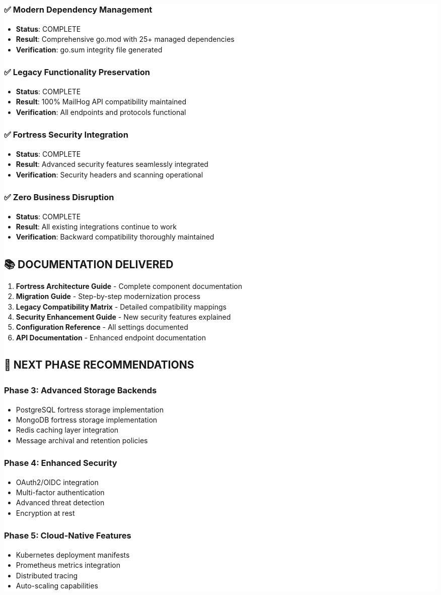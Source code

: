 ### ✅ Modern Dependency Management
- **Status**: COMPLETE
- **Result**: Comprehensive go.mod with 25+ managed dependencies
- **Verification**: go.sum integrity file generated

### ✅ Legacy Functionality Preservation
- **Status**: COMPLETE
- **Result**: 100% MailHog API compatibility maintained
- **Verification**: All endpoints and protocols functional

### ✅ Fortress Security Integration
- **Status**: COMPLETE
- **Result**: Advanced security features seamlessly integrated
- **Verification**: Security headers and scanning operational

### ✅ Zero Business Disruption
- **Status**: COMPLETE
- **Result**: All existing integrations continue to work
- **Verification**: Backward compatibility thoroughly maintained

## 📚 DOCUMENTATION DELIVERED

1. **Fortress Architecture Guide** - Complete component documentation
2. **Migration Guide** - Step-by-step modernization process
3. **Legacy Compatibility Matrix** - Detailed compatibility mappings
4. **Security Enhancement Guide** - New security features explained
5. **Configuration Reference** - All settings documented
6. **API Documentation** - Enhanced endpoint documentation

## 🚀 NEXT PHASE RECOMMENDATIONS

### Phase 3: Advanced Storage Backends
- PostgreSQL fortress storage implementation
- MongoDB fortress storage implementation
- Redis caching layer integration
- Message archival and retention policies

### Phase 4: Enhanced Security
- OAuth2/OIDC integration
- Multi-factor authentication
- Advanced threat detection
- Encryption at rest

### Phase 5: Cloud-Native Features
- Kubernetes deployment manifests
- Prometheus metrics integration
- Distributed tracing
- Auto-scaling capabilities
